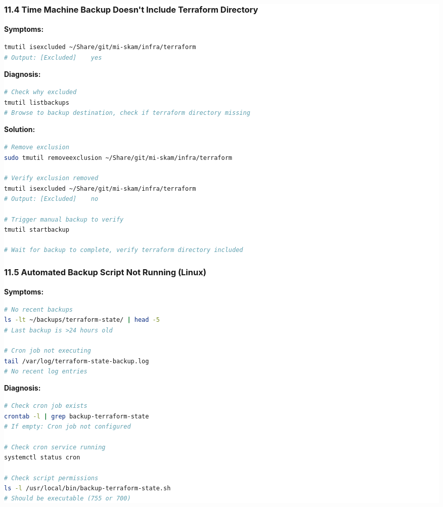### 11.4 Time Machine Backup Doesn't Include Terraform Directory

**Symptoms:**
```bash
tmutil isexcluded ~/Share/git/mi-skam/infra/terraform
# Output: [Excluded]    yes
```

**Diagnosis:**
```bash
# Check why excluded
tmutil listbackups
# Browse to backup destination, check if terraform directory missing
```

**Solution:**
```bash
# Remove exclusion
sudo tmutil removeexclusion ~/Share/git/mi-skam/infra/terraform

# Verify exclusion removed
tmutil isexcluded ~/Share/git/mi-skam/infra/terraform
# Output: [Excluded]    no

# Trigger manual backup to verify
tmutil startbackup

# Wait for backup to complete, verify terraform directory included
```

### 11.5 Automated Backup Script Not Running (Linux)

**Symptoms:**
```bash
# No recent backups
ls -lt ~/backups/terraform-state/ | head -5
# Last backup is >24 hours old

# Cron job not executing
tail /var/log/terraform-state-backup.log
# No recent log entries
```

**Diagnosis:**
```bash
# Check cron job exists
crontab -l | grep backup-terraform-state
# If empty: Cron job not configured

# Check cron service running
systemctl status cron

# Check script permissions
ls -l /usr/local/bin/backup-terraform-state.sh
# Should be executable (755 or 700)
```
